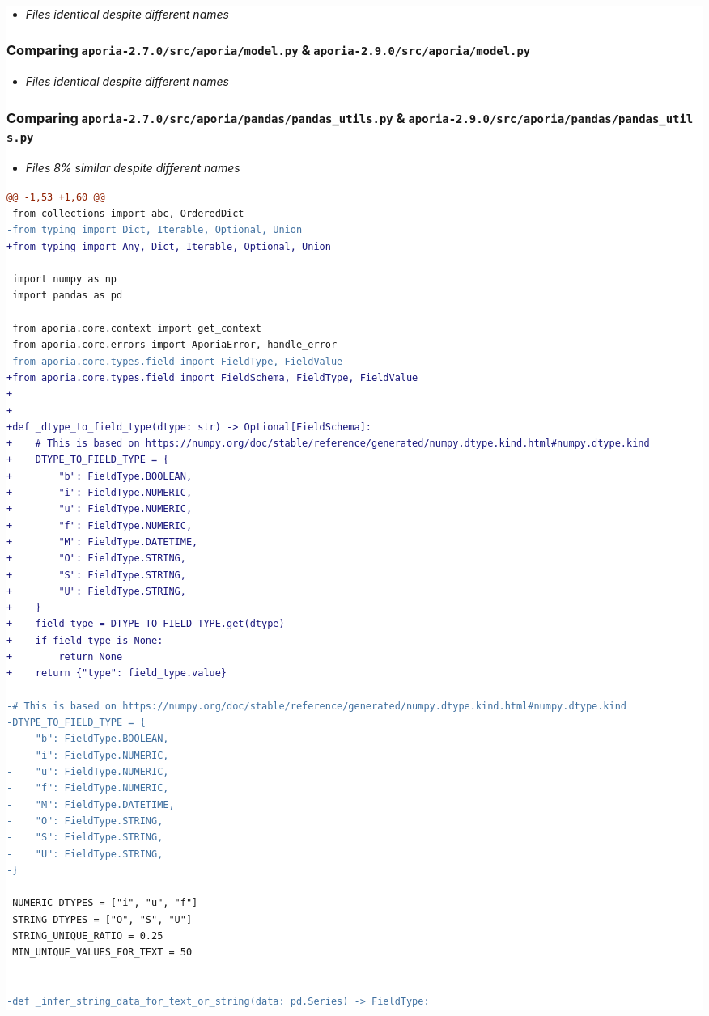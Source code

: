  * *Files identical despite different names*

### Comparing `aporia-2.7.0/src/aporia/model.py` & `aporia-2.9.0/src/aporia/model.py`

 * *Files identical despite different names*

### Comparing `aporia-2.7.0/src/aporia/pandas/pandas_utils.py` & `aporia-2.9.0/src/aporia/pandas/pandas_utils.py`

 * *Files 8% similar despite different names*

```diff
@@ -1,53 +1,60 @@
 from collections import abc, OrderedDict
-from typing import Dict, Iterable, Optional, Union
+from typing import Any, Dict, Iterable, Optional, Union
 
 import numpy as np
 import pandas as pd
 
 from aporia.core.context import get_context
 from aporia.core.errors import AporiaError, handle_error
-from aporia.core.types.field import FieldType, FieldValue
+from aporia.core.types.field import FieldSchema, FieldType, FieldValue
+
+
+def _dtype_to_field_type(dtype: str) -> Optional[FieldSchema]:
+    # This is based on https://numpy.org/doc/stable/reference/generated/numpy.dtype.kind.html#numpy.dtype.kind
+    DTYPE_TO_FIELD_TYPE = {
+        "b": FieldType.BOOLEAN,
+        "i": FieldType.NUMERIC,
+        "u": FieldType.NUMERIC,
+        "f": FieldType.NUMERIC,
+        "M": FieldType.DATETIME,
+        "O": FieldType.STRING,
+        "S": FieldType.STRING,
+        "U": FieldType.STRING,
+    }
+    field_type = DTYPE_TO_FIELD_TYPE.get(dtype)
+    if field_type is None:
+        return None
+    return {"type": field_type.value}
 
-# This is based on https://numpy.org/doc/stable/reference/generated/numpy.dtype.kind.html#numpy.dtype.kind
-DTYPE_TO_FIELD_TYPE = {
-    "b": FieldType.BOOLEAN,
-    "i": FieldType.NUMERIC,
-    "u": FieldType.NUMERIC,
-    "f": FieldType.NUMERIC,
-    "M": FieldType.DATETIME,
-    "O": FieldType.STRING,
-    "S": FieldType.STRING,
-    "U": FieldType.STRING,
-}
 
 NUMERIC_DTYPES = ["i", "u", "f"]
 STRING_DTYPES = ["O", "S", "U"]
 STRING_UNIQUE_RATIO = 0.25
 MIN_UNIQUE_VALUES_FOR_TEXT = 50
 
 
-def _infer_string_data_for_text_or_string(data: pd.Series) -> FieldType:
```
